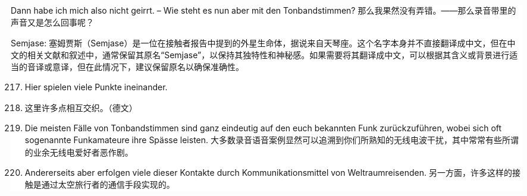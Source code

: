 Dann habe ich mich also nicht geirrt. – Wie steht es nun aber mit den Tonbandstimmen?
那么我果然没有弄错。——那么录音带里的声音又是怎么回事呢？

Semjase:
塞姆贾斯（Semjase）是一位在接触者报告中提到的外星生命体，据说来自天琴座。这个名字本身并不直接翻译成中文，但在中文的相关文献和叙述中，通常保留其原名“Semjase”，以保持其独特性和神秘感。如果需要将其翻译成中文，可以根据其含义或背景进行适当的音译或意译，但在此情况下，建议保留原名以确保准确性。

217. Hier spielen viele Punkte ineinander.
217. 这里许多点相互交织。（德文）

218. Die meisten Fälle von Tonbandstimmen sind ganz eindeutig auf den euch bekannten Funk zurückzuführen, wobei sich oft sogenannte Funkamateure ihre Spässe leisten.
大多数录音语音案例显然可以追溯到你们所熟知的无线电波干扰，其中常常有些所谓的业余无线电爱好者恶作剧。

219. Andererseits aber erfolgen viele dieser Kontakte durch Kommunikationsmittel von Weltraumreisenden.
另一方面，许多这样的接触是通过太空旅行者的通信手段实现的。

